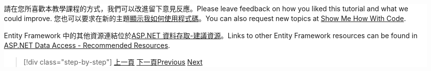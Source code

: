 <span data-ttu-id="0d18b-314">請在您所喜歡本教學課程的方式，我們可以改進留下意見反應。</span><span class="sxs-lookup"><span data-stu-id="0d18b-314">Please leave feedback on how you liked this tutorial and what we could improve.</span></span> <span data-ttu-id="0d18b-315">您也可以要求在新的主題[顯示我如何使用程式碼](http://aspnet.uservoice.com/forums/228522-show-me-how-with-code)。</span><span class="sxs-lookup"><span data-stu-id="0d18b-315">You can also request new topics at [Show Me How With Code](http://aspnet.uservoice.com/forums/228522-show-me-how-with-code).</span></span>

<span data-ttu-id="0d18b-316">Entity Framework 中的其他資源連結位於[ASP.NET 資料存取-建議資源](xref:whitepapers/aspnet-data-access-content-map)。</span><span class="sxs-lookup"><span data-stu-id="0d18b-316">Links to other Entity Framework resources can be found in [ASP.NET Data Access - Recommended Resources](xref:whitepapers/aspnet-data-access-content-map).</span></span>

> [!div class="step-by-step"]
> <span data-ttu-id="0d18b-317">[上一頁](xref:mvc/overview/getting-started/getting-started-with-ef-using-mvc/connection-resiliency-and-command-interception-with-the-entity-framework-in-an-asp-net-mvc-application)
> [下一頁](xref:mvc/overview/getting-started/getting-started-with-ef-using-mvc/creating-a-more-complex-data-model-for-an-asp-net-mvc-application)</span><span class="sxs-lookup"><span data-stu-id="0d18b-317">[Previous](xref:mvc/overview/getting-started/getting-started-with-ef-using-mvc/connection-resiliency-and-command-interception-with-the-entity-framework-in-an-asp-net-mvc-application)
[Next](xref:mvc/overview/getting-started/getting-started-with-ef-using-mvc/creating-a-more-complex-data-model-for-an-asp-net-mvc-application)</span></span>
